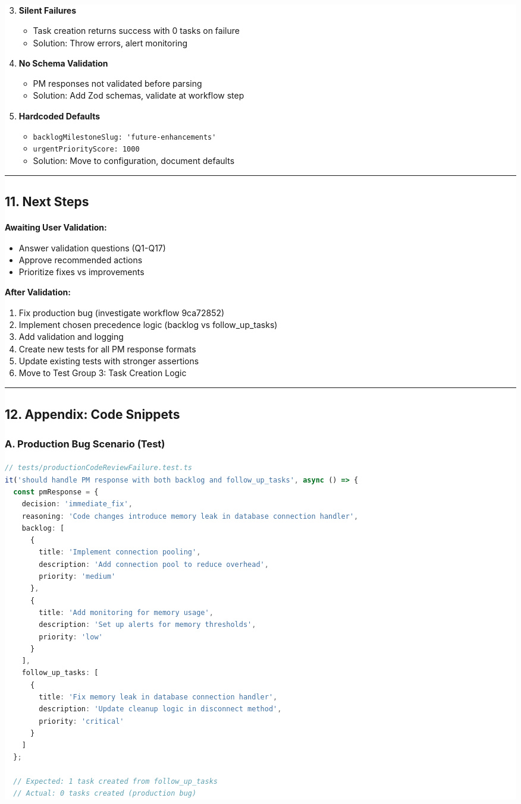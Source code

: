 3. **Silent Failures**
   - Task creation returns success with 0 tasks on failure
   - Solution: Throw errors, alert monitoring

4. **No Schema Validation**
   - PM responses not validated before parsing
   - Solution: Add Zod schemas, validate at workflow step

5. **Hardcoded Defaults**
   - `backlogMilestoneSlug: 'future-enhancements'`
   - `urgentPriorityScore: 1000`
   - Solution: Move to configuration, document defaults

---

## 11. Next Steps

**Awaiting User Validation:**
- Answer validation questions (Q1-Q17)
- Approve recommended actions
- Prioritize fixes vs improvements

**After Validation:**
1. Fix production bug (investigate workflow 9ca72852)
2. Implement chosen precedence logic (backlog vs follow_up_tasks)
3. Add validation and logging
4. Create new tests for all PM response formats
5. Update existing tests with stronger assertions
6. Move to Test Group 3: Task Creation Logic

---

## 12. Appendix: Code Snippets

### A. Production Bug Scenario (Test)
```typescript
// tests/productionCodeReviewFailure.test.ts
it('should handle PM response with both backlog and follow_up_tasks', async () => {
  const pmResponse = {
    decision: 'immediate_fix',
    reasoning: 'Code changes introduce memory leak in database connection handler',
    backlog: [
      {
        title: 'Implement connection pooling',
        description: 'Add connection pool to reduce overhead',
        priority: 'medium'
      },
      {
        title: 'Add monitoring for memory usage',
        description: 'Set up alerts for memory thresholds',
        priority: 'low'
      }
    ],
    follow_up_tasks: [
      {
        title: 'Fix memory leak in database connection handler',
        description: 'Update cleanup logic in disconnect method',
        priority: 'critical'
      }
    ]
  };

  // Expected: 1 task created from follow_up_tasks
  // Actual: 0 tasks created (production bug)
```